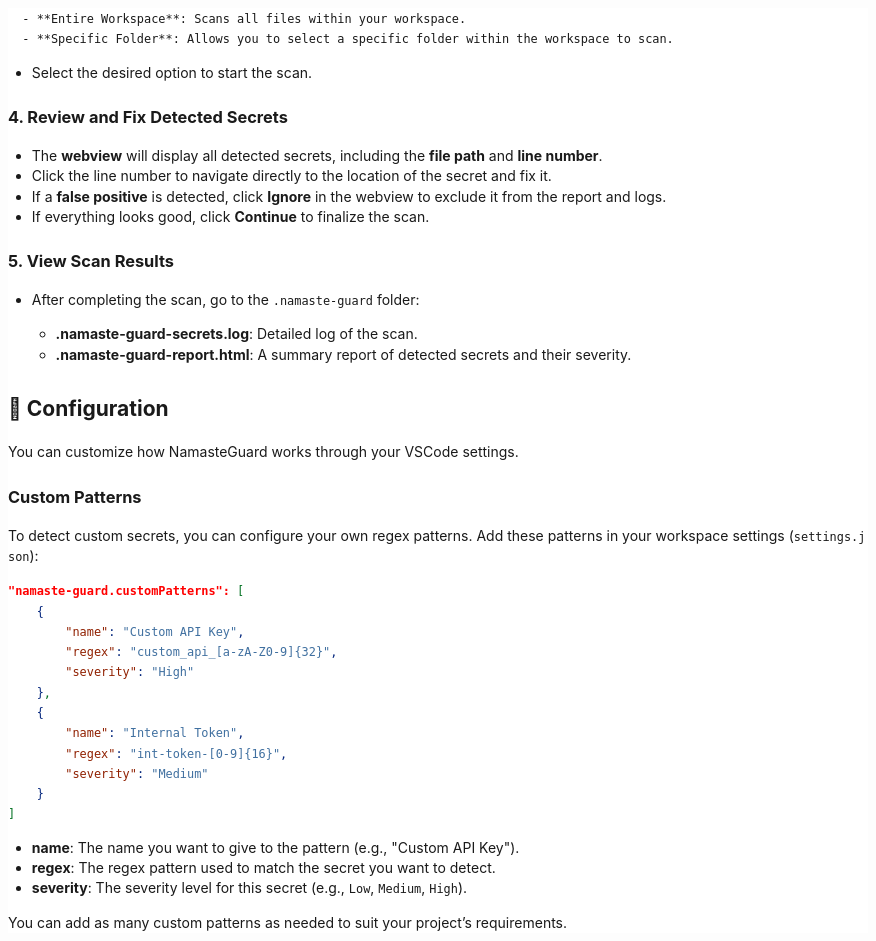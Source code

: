 
      - **Entire Workspace**: Scans all files within your workspace.
      - **Specific Folder**: Allows you to select a specific folder within the workspace to scan.
   - Select the desired option to start the scan.
### 4. Review and Fix Detected Secrets
   - The **webview** will display all detected secrets, including the **file path** and **line number**.
   - Click the line number to navigate directly to the location of the secret and fix it.
   - If a **false positive** is detected, click **Ignore** in the webview to exclude it from the report and logs.
   - If everything looks good, click **Continue** to finalize the scan.
### 5. View Scan Results
   - After completing the scan, go to the `.namaste-guard` folder:
     
     - **.namaste-guard-secrets.log**: Detailed log of the scan.
     - **.namaste-guard-report.html**: A summary report of detected secrets and their severity.

###

## 🔧 Configuration

You can customize how NamasteGuard works through your VSCode settings.

### Custom Patterns
To detect custom secrets, you can configure your own regex patterns. Add these patterns in your workspace settings (`settings.json`):

```json
"namaste-guard.customPatterns": [
    {
        "name": "Custom API Key",
        "regex": "custom_api_[a-zA-Z0-9]{32}",
        "severity": "High"
    },
    {
        "name": "Internal Token",
        "regex": "int-token-[0-9]{16}",
        "severity": "Medium"
    }
]
```

- **name**: The name you want to give to the pattern (e.g., "Custom API Key").
- **regex**: The regex pattern used to match the secret you want to detect.
- **severity**: The severity level for this secret (e.g., `Low`, `Medium`, `High`).

You can add as many custom patterns as needed to suit your project’s requirements.
